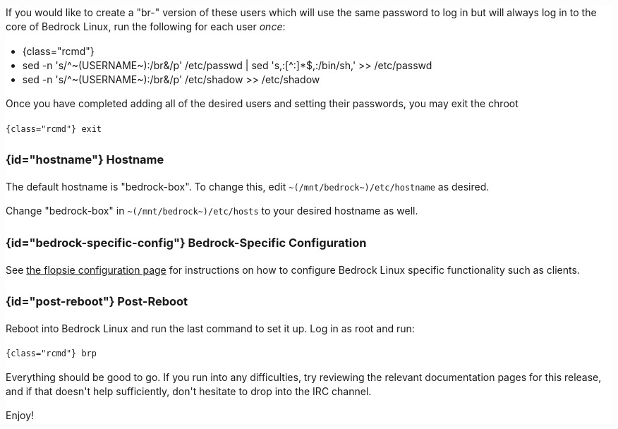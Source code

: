 If you would like to create a "br-" version of these users which will use the
same password to log in but will always log in to the core of Bedrock Linux,
run the following for each user *once*:

- {class="rcmd"}
- sed -n 's/^~(USERNAME~):/br&/p' /etc/passwd | sed 's,:[^:]\*$,:/bin/sh,' >> /etc/passwd
- sed -n 's/^~(USERNAME~):/br&/p' /etc/shadow >> /etc/shadow

Once you have completed adding all of the desired users and setting their
passwords, you may exit the chroot

	{class="rcmd"} exit

### {id="hostname"} Hostname

The default hostname is "bedrock-box".  To change this, edit
`~(/mnt/bedrock~)/etc/hostname` as desired.

Change "bedrock-box" in `~(/mnt/bedrock~)/etc/hosts` to your desired hostname
as well.

### {id="bedrock-specific-config"} Bedrock-Specific Configuration

See [the flopsie configuration page](configure.html) for instructions on how to
configure Bedrock Linux specific functionality such as clients.

### {id="post-reboot"} Post-Reboot

Reboot into Bedrock Linux and run the last command to set it up.  Log in
as root and run:

	{class="rcmd"} brp

Everything should be good to go.  If you run into any difficulties, try
reviewing the relevant documentation pages for this release, and if that
doesn't help sufficiently, don't hesitate to drop into the IRC channel.

Enjoy!
